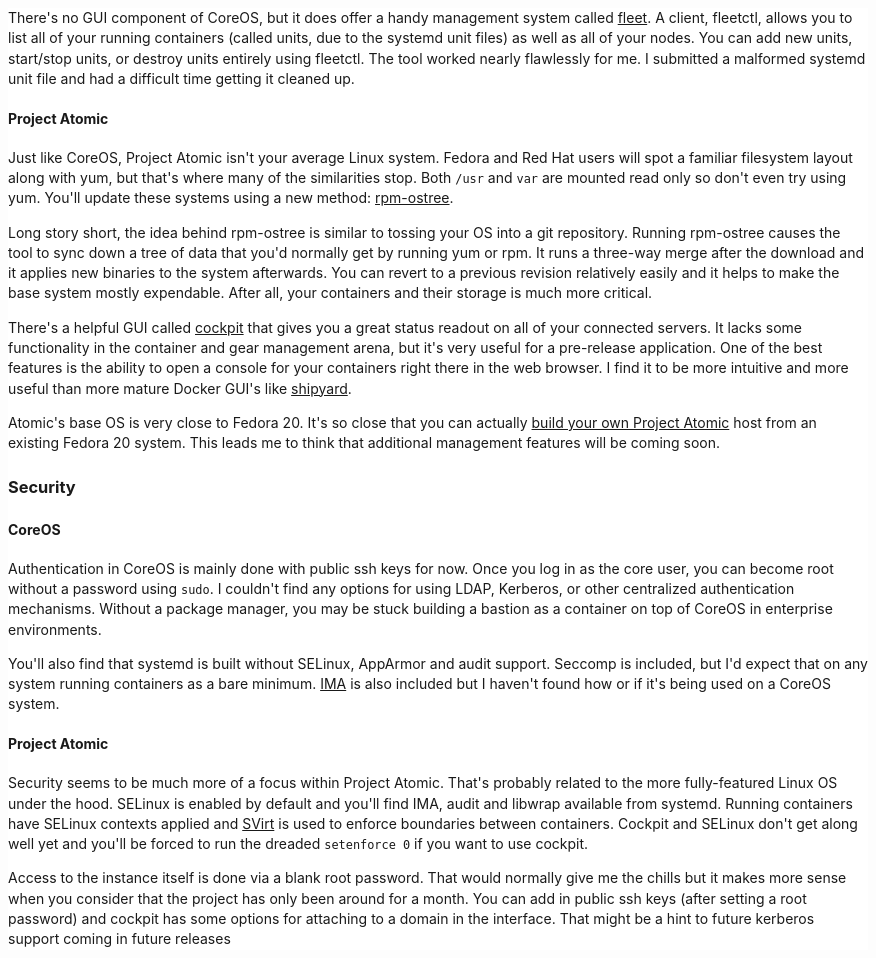 There's no GUI component of CoreOS, but it does offer a handy management system called [fleet][19]. A client, fleetctl, allows you to list all of your running containers (called units, due to the systemd unit files) as well as all of your nodes. You can add new units, start/stop units, or destroy units entirely using fleetctl. The tool worked nearly flawlessly for me. I submitted a malformed systemd unit file and had a difficult time getting it cleaned up.

#### Project Atomic

Just like CoreOS, Project Atomic isn't your average Linux system. Fedora and Red Hat users will spot a familiar filesystem layout along with yum, but that's where many of the similarities stop. Both `/usr` and `var` are mounted read only so don't even try using yum. You'll update these systems using a new method: [rpm-ostree][20].

Long story short, the idea behind rpm-ostree is similar to tossing your OS into a git repository. Running rpm-ostree causes the tool to sync down a tree of data that you'd normally get by running yum or rpm. It runs a three-way merge after the download and it applies new binaries to the system afterwards. You can revert to a previous revision relatively easily and it helps to make the base system mostly expendable. After all, your containers and their storage is much more critical.

There's a helpful GUI called [cockpit][21] that gives you a great status readout on all of your connected servers. It lacks some functionality in the container and gear management arena, but it's very useful for a pre-release application. One of the best features is the ability to open a console for your containers right there in the web browser. I find it to be more intuitive and more useful than more mature Docker GUI's like [shipyard][22].

Atomic's base OS is very close to Fedora 20. It's so close that you can actually [build your own Project Atomic][23] host from an existing Fedora 20 system. This leads me to think that additional management features will be coming soon.

### Security

#### CoreOS

Authentication in CoreOS is mainly done with public ssh keys for now. Once you log in as the core user, you can become root without a password using `sudo`. I couldn't find any options for using LDAP, Kerberos, or other centralized authentication mechanisms. Without a package manager, you may be stuck building a bastion as a container on top of CoreOS in enterprise environments.

You'll also find that systemd is built without SELinux, AppArmor and audit support. Seccomp is included, but I'd expect that on any system running containers as a bare minimum. [IMA][24] is also included but I haven't found how or if it's being used on a CoreOS system.

#### Project Atomic

Security seems to be much more of a focus within Project Atomic. That's probably related to the more fully-featured Linux OS under the hood. SELinux is enabled by default and you'll find IMA, audit and libwrap available from systemd. Running containers have SELinux contexts applied and [SVirt][25] is used to enforce boundaries between containers. Cockpit and SELinux don't get along well yet and you'll be forced to run the dreaded `setenforce 0` if you want to use cockpit.

Access to the instance itself is done via a blank root password. That would normally give me the chills but it makes more sense when you consider that the project has only been around for a month. You can add in public ssh keys (after setting a root password) and cockpit has some options for attaching to a domain in the interface. That might be a hint to future kerberos support coming in future releases


 [1]: https://www.docker.io/
 [2]: https://coreos.com/
 [3]: http://www.projectatomic.io/
 [4]: http://www.freedesktop.org/wiki/Software/systemd/
 [5]: http://www.freedesktop.org/software/systemd/man/systemd-journald.service.html
 [6]: https://coreos.com/docs/
 [7]: https://coreos.com/docs/running-coreos/cloud-providers/rackspace/
 [8]: https://coreos.com/docs/running-coreos/cloud-providers/rackspace/#cloud-config
 [9]: https://coreos.com/using-coreos/etcd/
 [10]: https://coreos.com/docs/launching-containers/launching/launching-containers-fleet/
 [11]: https://coreos.com/docs/launching-containers/launching/fleet-example-deployment/#service-files
 [12]: http://www.projectatomic.io/download/
 [13]: https://openshift.github.io/geard/
 [14]: https://www.openshift.com/blogs/geard-the-intersection-of-paas-docker-and-project-atomic
 [15]: https://openshift.github.io/geard/deploy_with_geard.html
 [16]: https://coreos.com/docs/cluster-management/setup/update-strategies/
 [17]: http://coreos.com/docs/cluster-management/debugging/install-debugging-tools/
 [18]: http://www.freedesktop.org/software/systemd/man/systemd-nspawn.html
 [19]: http://coreos.com/using-coreos/clustering/
 [20]: http://rpm-ostree.cloud.fedoraproject.org/#/
 [21]: https://fedoraproject.org/wiki/Changes/CockpitManagementConsole
 [22]: http://shipyard-project.com/
 [23]: http://www.projectatomic.io/blog/2014/04/build-your-own-atomic-host-on-fedora-20/
 [24]: http://linux-ima.sourceforge.net/
 [25]: http://selinuxproject.org/page/SVirt